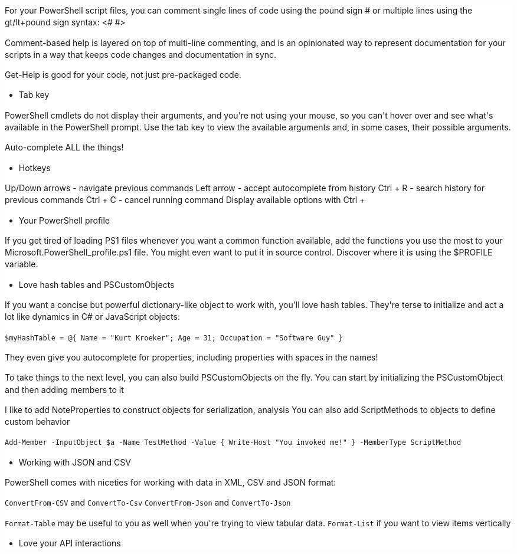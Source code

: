 For your PowerShell script files, you can comment single lines of code using the pound sign # or multiple lines using the gt/lt+pound sign syntax: 
    <# #>

Comment-based help is layered on top of multi-line commenting, and is an opinionated way to represent documentation for your scripts in a way that keeps code changes and documentation in sync.

Get-Help is good for your code, not just pre-packaged code.

- Tab key

PowerShell cmdlets do not display their arguments, and you're not using your mouse, so you can't hover over and see what's available in the PowerShell prompt. Use the tab key to view the available arguments and, in some cases, their possible arguments.

Auto-complete ALL the things!

- Hotkeys

Up/Down arrows - navigate previous commands
Left arrow - accept autocomplete from history
Ctrl + R - search history for previous commands
Ctrl + C - cancel running command
Display available options with Ctrl + <SPACE>

- Your PowerShell profile

If you get tired of loading PS1 files whenever you want a common function available, add the functions you use the most to your Microsoft.PowerShell_profile.ps1 file. You might even want to put it in source control. Discover where it is using the $PROFILE variable.

- Love hash tables and PSCustomObjects

If you want a concise but powerful dictionary-like object to work with, you'll love hash tables. They're terse to initialize and act a lot like dynamics in C# or JavaScript objects:

`$myHashTable = @{ Name = "Kurt Kroeker"; Age = 31; Occupation = "Software Guy" }`

They even give you autocomplete for properties, including properties with spaces in the names!

To take things to the next level, you can also build PSCustomObjects on the fly.
You can start by initializing the PSCustomObject and then adding members to it

I like to add NoteProperties to construct objects for serialization, analysis
You can also add ScriptMethods to objects to define custom behavior

`Add-Member -InputObject $a -Name TestMethod -Value { Write-Host "You invoked me!" } -MemberType ScriptMethod`

- Working with JSON and CSV

PowerShell comes with niceties for working with data in XML, CSV and JSON format:

`ConvertFrom-CSV` and `ConvertTo-Csv`
`ConvertFrom-Json` and `ConvertTo-Json`

`Format-Table` may be useful to you as well when you're trying to view tabular data.
`Format-List` if you want to view items vertically

- Love your API interactions
